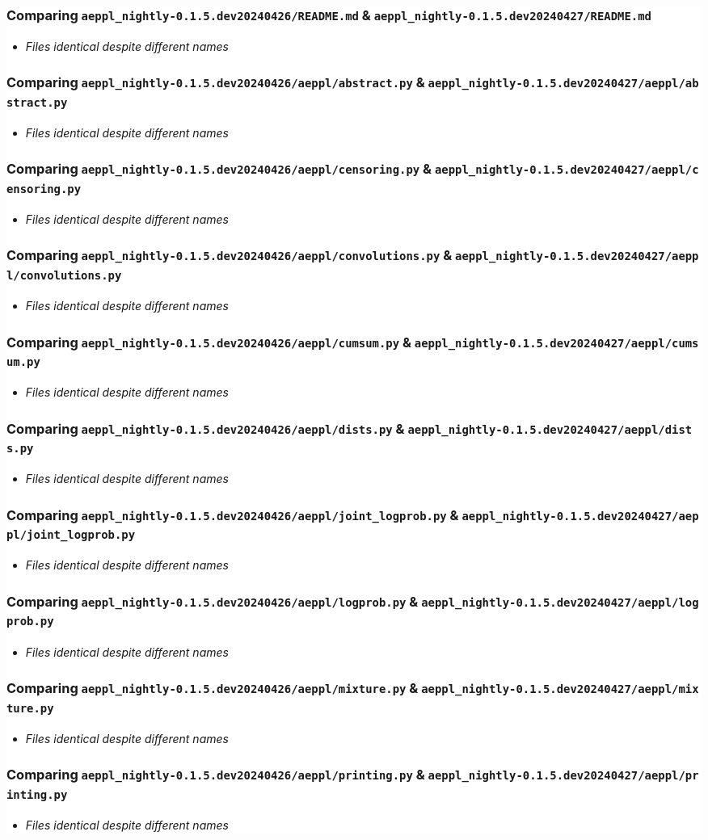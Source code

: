 ### Comparing `aeppl_nightly-0.1.5.dev20240426/README.md` & `aeppl_nightly-0.1.5.dev20240427/README.md`

 * *Files identical despite different names*

### Comparing `aeppl_nightly-0.1.5.dev20240426/aeppl/abstract.py` & `aeppl_nightly-0.1.5.dev20240427/aeppl/abstract.py`

 * *Files identical despite different names*

### Comparing `aeppl_nightly-0.1.5.dev20240426/aeppl/censoring.py` & `aeppl_nightly-0.1.5.dev20240427/aeppl/censoring.py`

 * *Files identical despite different names*

### Comparing `aeppl_nightly-0.1.5.dev20240426/aeppl/convolutions.py` & `aeppl_nightly-0.1.5.dev20240427/aeppl/convolutions.py`

 * *Files identical despite different names*

### Comparing `aeppl_nightly-0.1.5.dev20240426/aeppl/cumsum.py` & `aeppl_nightly-0.1.5.dev20240427/aeppl/cumsum.py`

 * *Files identical despite different names*

### Comparing `aeppl_nightly-0.1.5.dev20240426/aeppl/dists.py` & `aeppl_nightly-0.1.5.dev20240427/aeppl/dists.py`

 * *Files identical despite different names*

### Comparing `aeppl_nightly-0.1.5.dev20240426/aeppl/joint_logprob.py` & `aeppl_nightly-0.1.5.dev20240427/aeppl/joint_logprob.py`

 * *Files identical despite different names*

### Comparing `aeppl_nightly-0.1.5.dev20240426/aeppl/logprob.py` & `aeppl_nightly-0.1.5.dev20240427/aeppl/logprob.py`

 * *Files identical despite different names*

### Comparing `aeppl_nightly-0.1.5.dev20240426/aeppl/mixture.py` & `aeppl_nightly-0.1.5.dev20240427/aeppl/mixture.py`

 * *Files identical despite different names*

### Comparing `aeppl_nightly-0.1.5.dev20240426/aeppl/printing.py` & `aeppl_nightly-0.1.5.dev20240427/aeppl/printing.py`

 * *Files identical despite different names*
